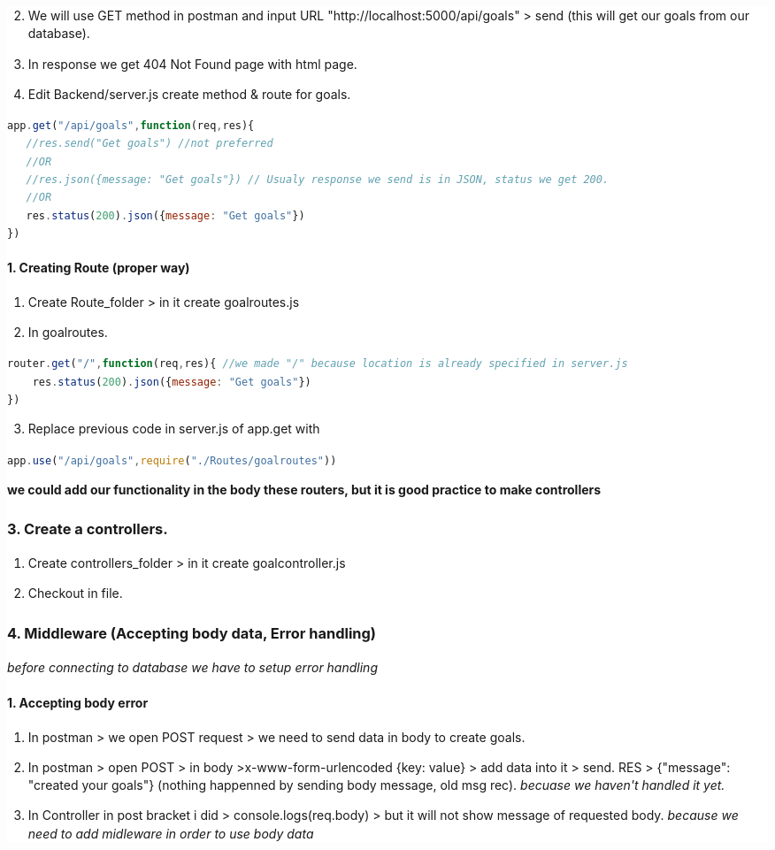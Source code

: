 2. We will use GET method in postman and input URL "http://localhost:5000/api/goals" > send (this will get our goals from our database).

3. In response we get 404 Not Found page with html page.

4. Edit Backend/server.js create method & route for goals.

```javascript
app.get("/api/goals",function(req,res){
   //res.send("Get goals") //not preferred
   //OR
   //res.json({message: "Get goals"}) // Usualy response we send is in JSON, status we get 200.
   //OR
   res.status(200).json({message: "Get goals"})
})
```

#### 1. Creating Route (proper way)

1. Create Route_folder > in it create goalroutes.js

2. In goalroutes.

```javascript
router.get("/",function(req,res){ //we made "/" because location is already specified in server.js
    res.status(200).json({message: "Get goals"})
})
```
3. Replace previous code in server.js of app.get with

```javascript
app.use("/api/goals",require("./Routes/goalroutes"))
```

**we could add our functionality in the body these routers, but it is good practice to make controllers**


### 3. Create a controllers.

1. Create controllers_folder > in it create goalcontroller.js

2. Checkout in file.


### 4. Middleware (Accepting body data, Error handling)

*before connecting to database we have to setup error handling*

#### 1. Accepting body error

1. In postman > we open POST request > we need to send data in body to create goals.

2. In postman > open POST > in body >x-www-form-urlencoded {key: value} > add data into it > send.
RES > {"message": "created your goals"} (nothing happenned by sending body message, old msg rec).
*becuase we haven't handled it yet.*

3. In Controller in post bracket i did > console.logs(req.body) > but it will not show message of requested body. 
*because we need to add midleware in order to use body data*
